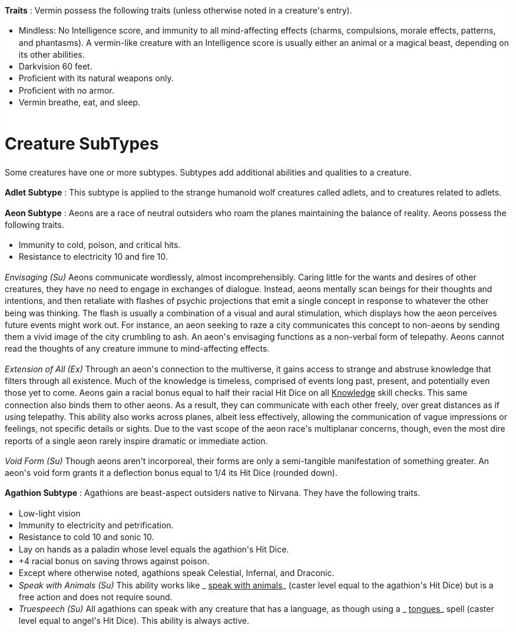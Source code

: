 **Traits** : Vermin possess the following traits (unless otherwise noted in a creature's entry).

- Mindless: No Intelligence score, and immunity to all mind-affecting effects (charms, compulsions, morale effects, patterns, and phantasms). A vermin-like creature with an Intelligence score is usually either an animal or a magical beast, depending on its other abilities.
- Darkvision 60 feet.
- Proficient with its natural weapons only.
- Proficient with no armor.
- Vermin breathe, eat, and sleep.

# Creature SubTypes

Some creatures have one or more subtypes. Subtypes add additional abilities and qualities to a creature.

**Adlet Subtype** : This subtype is applied to the strange humanoid wolf creatures called adlets, and to creatures related to adlets.

**Aeon Subtype** : Aeons are a race of neutral outsiders who roam the planes maintaining the balance of reality. Aeons possess the following traits.

- Immunity to cold, poison, and critical hits.
- Resistance to electricity 10 and fire 10.

_Envisaging (Su)_ Aeons communicate wordlessly, almost incomprehensibly. Caring little for the wants and desires of other creatures, they have no need to engage in exchanges of dialogue. Instead, aeons mentally scan beings for their thoughts and intentions, and then retaliate with flashes of psychic projections that emit a single concept in response to whatever the other being was thinking. The flash is usually a combination of a visual and aural stimulation, which displays how the aeon perceives future events might work out. For instance, an aeon seeking to raze a city communicates this concept to non-aeons by sending them a vivid image of the city crumbling to ash. An aeon's envisaging functions as a non-verbal form of telepathy. Aeons cannot read the thoughts of any creature immune to mind-affecting effects.

_Extension of All (Ex)_ Through an aeon's connection to the multiverse, it gains access to strange and abstruse knowledge that filters through all existence. Much of the knowledge is timeless, comprised of events long past, present, and potentially even those yet to come. Aeons gain a racial bonus equal to half their racial Hit Dice on all [Knowledge](../skills/knowledge.html#_knowledge) skill checks. This same connection also binds them to other aeons. As a result, they can communicate with each other freely, over great distances as if using telepathy. This ability also works across planes, albeit less effectively, allowing the communication of vague impressions or feelings, not specific details or sights. Due to the vast scope of the aeon race's multiplanar concerns, though, even the most dire reports of a single aeon rarely inspire dramatic or immediate action.

_Void Form (Su)_ Though aeons aren't incorporeal, their forms are only a semi-tangible manifestation of something greater. An aeon's void form grants it a deflection bonus equal to 1/4 its Hit Dice (rounded down).

**Agathion Subtype** : Agathions are beast-aspect outsiders native to Nirvana. They have the following traits.

- Low-light vision
- Immunity to electricity and petrification.
- Resistance to cold 10 and sonic 10.
- Lay on hands as a paladin whose level equals the agathion's Hit Dice.
- +4 racial bonus on saving throws against poison.
- Except where otherwise noted, agathions speak Celestial, Infernal, and Draconic.
- _Speak with Animals (Su)_ This ability works like _ [speak with animals](../spells/speakWithAnimals.html#_speak-with-animals)_ (caster level equal to the agathion's Hit Dice) but is a free action and does not require sound.
- _Truespeech (Su)_ All agathions can speak with any creature that has a language, as though using a _ [tongues](../spells/tongues.html#_tongues)_ spell (caster level equal to angel's Hit Dice). This ability is always active.
